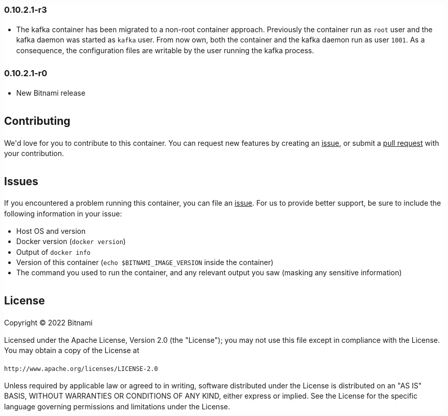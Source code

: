 ### 0.10.2.1-r3

* The kafka container has been migrated to a non-root container approach. Previously the container run as `root` user and the kafka daemon was started as `kafka` user. From now own, both the container and the kafka daemon run as user `1001`.
  As a consequence, the configuration files are writable by the user running the kafka process.

### 0.10.2.1-r0

* New Bitnami release

## Contributing

We'd love for you to contribute to this container. You can request new features by creating an [issue](https://github.com/bitnami/bitnami-docker-kafka/issues), or submit a [pull request](https://github.com/bitnami/bitnami-docker-kafka/pulls) with your contribution.

## Issues

If you encountered a problem running this container, you can file an [issue](https://github.com/bitnami/bitnami-docker-kafka/issues/new). For us to provide better support, be sure to include the following information in your issue:

* Host OS and version
* Docker version (`docker version`)
* Output of `docker info`
* Version of this container (`echo $BITNAMI_IMAGE_VERSION` inside the container)
* The command you used to run the container, and any relevant output you saw (masking any sensitive information)

## License

Copyright &copy; 2022 Bitnami

Licensed under the Apache License, Version 2.0 (the "License");
you may not use this file except in compliance with the License.
You may obtain a copy of the License at

    http://www.apache.org/licenses/LICENSE-2.0

Unless required by applicable law or agreed to in writing, software
distributed under the License is distributed on an "AS IS" BASIS,
WITHOUT WARRANTIES OR CONDITIONS OF ANY KIND, either express or implied.
See the License for the specific language governing permissions and
limitations under the License.

